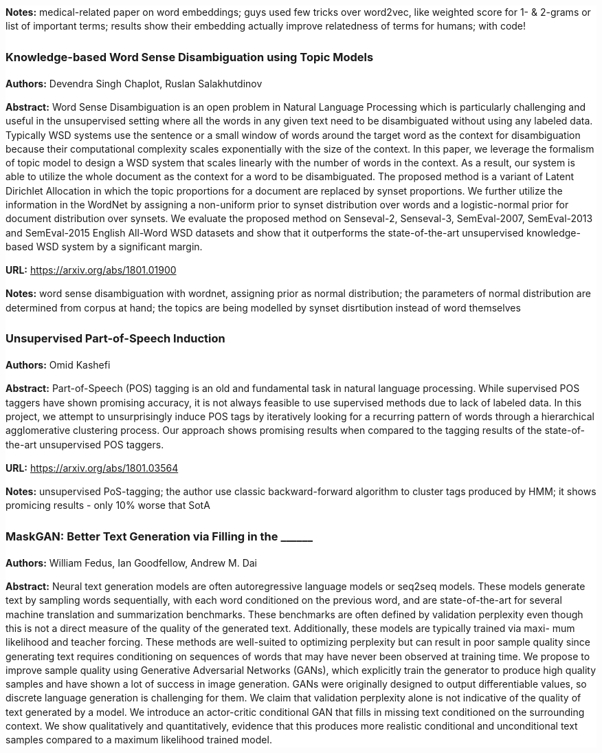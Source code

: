**Notes:** medical-related paper on word embeddings; guys used few tricks over word2vec, like weighted score for 1- & 2-grams or list of important terms; results show their embedding actually improve relatedness of terms for humans; with code!

### Knowledge-based Word Sense Disambiguation using Topic Models

**Authors:** Devendra Singh Chaplot, Ruslan Salakhutdinov

**Abstract:** Word Sense Disambiguation is an open problem in Natural Language Processing which is particularly challenging and useful in the unsupervised setting where all the words in any given text need to be disambiguated without using any labeled data. Typically WSD systems use the sentence or a small window of words around the target word as the context for disambiguation because their computational complexity scales exponentially with the size of the context. In this paper, we leverage the formalism of topic model to design a WSD system that scales linearly with the number of words in the context. As a result, our system is able to utilize the whole document as the context for a word to be disambiguated. The proposed method is a variant of Latent Dirichlet Allocation in which the topic proportions for a document are replaced by synset proportions. We further utilize the information in the WordNet by assigning a non-uniform prior to synset distribution over words and a logistic-normal prior for document distribution over synsets. We evaluate the proposed method on Senseval-2, Senseval-3, SemEval-2007, SemEval-2013 and SemEval-2015 English All-Word WSD datasets and show that it outperforms the state-of-the-art unsupervised knowledge-based WSD system by a significant margin.

**URL:** https://arxiv.org/abs/1801.01900

**Notes:** word sense disambiguation with wordnet, assigning prior as normal distribution; the parameters of normal distribution are determined from corpus at hand; the topics are being modelled by synset disrtibution instead of word themselves

### Unsupervised Part-of-Speech Induction

**Authors:** Omid Kashefi

**Abstract:** Part-of-Speech (POS) tagging is an old and fundamental task in natural language processing. While supervised POS taggers have shown promising accuracy, it is not always feasible to use supervised methods due to lack of labeled data. In this project, we attempt to unsurprisingly induce POS tags by iteratively looking for a recurring pattern of words through a hierarchical agglomerative clustering process. Our approach shows promising results when compared to the tagging results of the state-of-the-art unsupervised POS taggers.

**URL:** https://arxiv.org/abs/1801.03564

**Notes:** unsupervised PoS-tagging; the author use classic backward-forward algorithm to cluster tags produced by HMM; it shows promicing results - only 10% worse that SotA

### MaskGAN: Better Text Generation via Filling in the ______

**Authors:** William Fedus, Ian Goodfellow, Andrew M. Dai

**Abstract:** Neural text generation models are often autoregressive language models or seq2seq models. These models generate text by sampling words sequentially, with each word conditioned on the previous word, and are state-of-the-art for several machine translation and summarization benchmarks. These benchmarks are often defined by validation perplexity even though this is not a direct measure of the quality of the generated text. Additionally, these models are typically trained via maxi- mum likelihood and teacher forcing. These methods are well-suited to optimizing perplexity but can result in poor sample quality since generating text requires conditioning on sequences of words that may have never been observed at training time. We propose to improve sample quality using Generative Adversarial Networks (GANs), which explicitly train the generator to produce high quality samples and have shown a lot of success in image generation. GANs were originally designed to output differentiable values, so discrete language generation is challenging for them. We claim that validation perplexity alone is not indicative of the quality of text generated by a model. We introduce an actor-critic conditional GAN that fills in missing text conditioned on the surrounding context. We show qualitatively and quantitatively, evidence that this produces more realistic conditional and unconditional text samples compared to a maximum likelihood trained model.
